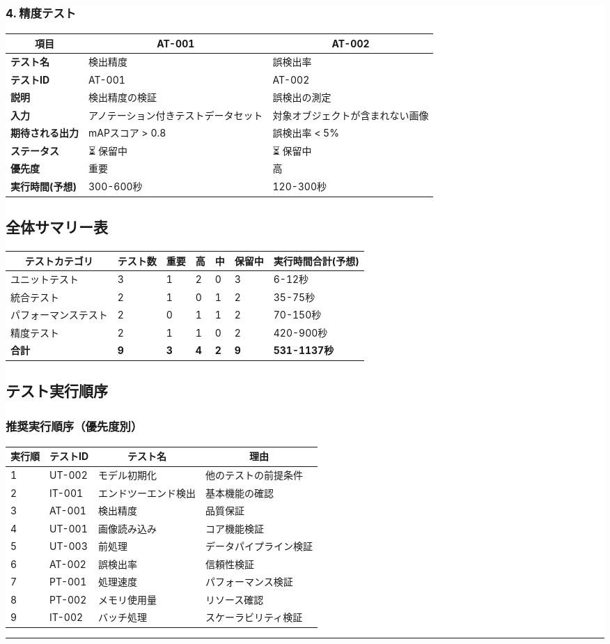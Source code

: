 <div style="page-break-after: always;"></div>

### 4. 精度テスト

| 項目 | AT-001 | AT-002 |
|------|--------|--------|
| **テスト名** | 検出精度 | 誤検出率 |
| **テストID** | AT-001 | AT-002 |
| **説明** | 検出精度の検証 | 誤検出の測定 |
| **入力** | アノテーション付きテストデータセット | 対象オブジェクトが含まれない画像 |
| **期待される出力** | mAPスコア > 0.8 | 誤検出率 < 5% |
| **ステータス** | ⏳ 保留中 | ⏳ 保留中 |
| **優先度** | 重要 | 高 |
| **実行時間(予想)** | 300-600秒 | 120-300秒 |

## 全体サマリー表

| テストカテゴリ | テスト数 | 重要 | 高 | 中 | 保留中 | 実行時間合計(予想) |
|-------------|-------|-----|----|----|--------|----------------|
| ユニットテスト | 3 | 1 | 2 | 0 | 3 | 6-12秒 |
| 統合テスト | 2 | 1 | 0 | 1 | 2 | 35-75秒 |
| パフォーマンステスト | 2 | 0 | 1 | 1 | 2 | 70-150秒 |
| 精度テスト | 2 | 1 | 1 | 0 | 2 | 420-900秒 |
| **合計** | **9** | **3** | **4** | **2** | **9** | **531-1137秒** |

## テスト実行順序

### 推奨実行順序（優先度別）

| 実行順 | テストID | テスト名 | 理由 |
|--------|---------|-----------|------|
| 1 | UT-002 | モデル初期化 | 他のテストの前提条件 |
| 2 | IT-001 | エンドツーエンド検出 | 基本機能の確認 |
| 3 | AT-001 | 検出精度 | 品質保証 |
| 4 | UT-001 | 画像読み込み | コア機能検証 |
| 5 | UT-003 | 前処理 | データパイプライン検証 |
| 6 | AT-002 | 誤検出率 | 信頼性検証 |
| 7 | PT-001 | 処理速度 | パフォーマンス検証 |
| 8 | PT-002 | メモリ使用量 | リソース確認 |
| 9 | IT-002 | バッチ処理 | スケーラビリティ検証 |

---